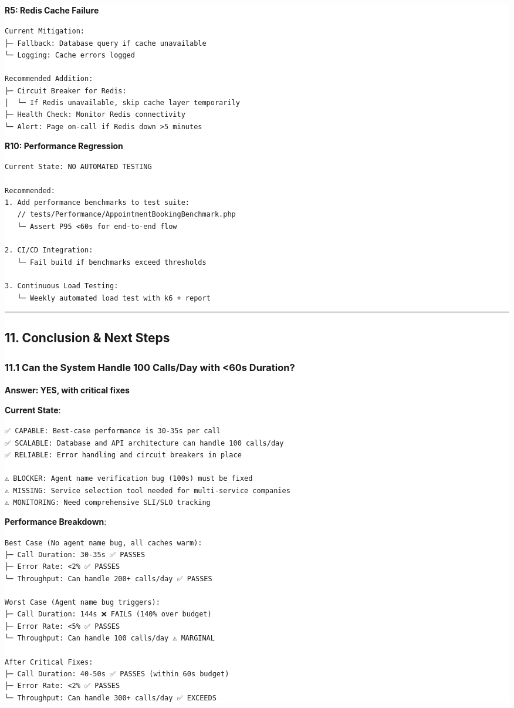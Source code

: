 **R5: Redis Cache Failure**
```
Current Mitigation:
├─ Fallback: Database query if cache unavailable
└─ Logging: Cache errors logged

Recommended Addition:
├─ Circuit Breaker for Redis:
│  └─ If Redis unavailable, skip cache layer temporarily
├─ Health Check: Monitor Redis connectivity
└─ Alert: Page on-call if Redis down >5 minutes
```

**R10: Performance Regression**
```
Current State: NO AUTOMATED TESTING

Recommended:
1. Add performance benchmarks to test suite:
   // tests/Performance/AppointmentBookingBenchmark.php
   └─ Assert P95 <60s for end-to-end flow

2. CI/CD Integration:
   └─ Fail build if benchmarks exceed thresholds

3. Continuous Load Testing:
   └─ Weekly automated load test with k6 + report
```

---

## 11. Conclusion & Next Steps

### 11.1 Can the System Handle 100 Calls/Day with <60s Duration?

**Answer: YES, with critical fixes**

**Current State**:
```
✅ CAPABLE: Best-case performance is 30-35s per call
✅ SCALABLE: Database and API architecture can handle 100 calls/day
✅ RELIABLE: Error handling and circuit breakers in place

⚠️ BLOCKER: Agent name verification bug (100s) must be fixed
⚠️ MISSING: Service selection tool needed for multi-service companies
⚠️ MONITORING: Need comprehensive SLI/SLO tracking
```

**Performance Breakdown**:
```
Best Case (No agent name bug, all caches warm):
├─ Call Duration: 30-35s ✅ PASSES
├─ Error Rate: <2% ✅ PASSES
└─ Throughput: Can handle 200+ calls/day ✅ PASSES

Worst Case (Agent name bug triggers):
├─ Call Duration: 144s ❌ FAILS (140% over budget)
├─ Error Rate: <5% ✅ PASSES
└─ Throughput: Can handle 100 calls/day ⚠️ MARGINAL

After Critical Fixes:
├─ Call Duration: 40-50s ✅ PASSES (within 60s budget)
├─ Error Rate: <2% ✅ PASSES
└─ Throughput: Can handle 300+ calls/day ✅ EXCEEDS
```

